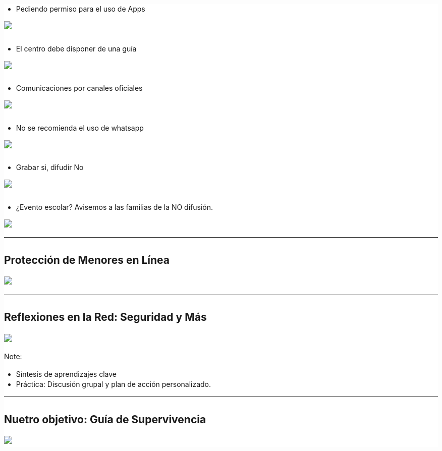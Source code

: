 
### 
- Pediendo permiso para el uso de Apps
<img class="r-stretch" style="text-align: center" src="assets/decalogo_5.png">


### 
- El centro debe disponer de una guía
<img class="r-stretch" style="text-align: center" src="assets/decalogo_6.png">


### 
- Comunicaciones por canales oficiales
<img class="r-stretch" style="text-align: center" src="assets/decalogo_7.png">


### 
- No se recomienda el uso de whatsapp
<img class="r-stretch" style="text-align: center" src="assets/decalogo_8.png">


### 
- Grabar si, difudir No
<img class="r-stretch" style="text-align: center" src="assets/decalogo_9.png">


### 
- ¿Evento escolar? Avisemos a las familias de la NO difusión.
<img class="r-stretch" style="text-align: center" src="assets/decalogo_10.png">

---

## Protección de Menores en Línea

<img class="r-stretch" style="text-align: center" src="assets/recursosEducativos.png">

---

## Reflexiones en la Red: Seguridad y Más 

<img class="r-stretch" style="text-align: center" src="assets/sesion1/desmitificando.png">

Note:
- Síntesis de aprendizajes clave
- Práctica: Discusión grupal y plan de acción personalizado.

---

## Nuetro objetivo: Guía de Supervivencia

<img class="r-stretch" style="text-align: center" src="assets/sesion1/guia_supervivencia.png">
